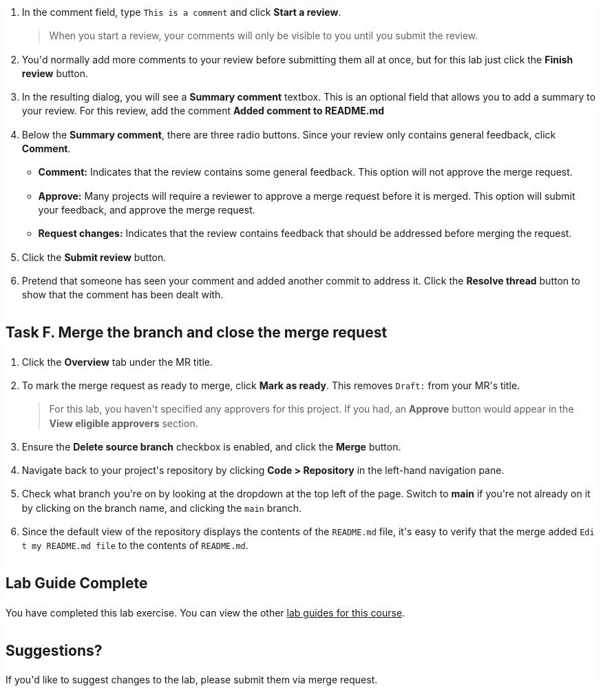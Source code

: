 1. In the comment field, type `This is a comment` and click **Start a review**.

   > When you start a review, your comments will only be visible to you until you submit the review.

1. You'd normally add more comments to your review before submitting them all at once, but for this lab just click the **Finish review** button.

1. In the resulting dialog, you will see a **Summary comment** textbox. This is an optional field that allows you to add a summary to your review. For this review, add the comment **Added comment to README.md**

1. Below the **Summary comment**, there are three radio buttons. Since your review only contains general feedback, click **Comment**.

   - **Comment:** Indicates that the review contains some general feedback. This option will not approve the merge request.

   - **Approve:** Many projects will require a reviewer to approve a merge request before it is merged. This option will submit your feedback, and approve the merge request.

   - **Request changes:** Indicates that the review contains feedback that should be addressed before merging the request.

1. Click the **Submit review** button.

1. Pretend that someone has seen your comment and added another commit to address it. Click the **Resolve thread** button to show that the comment has been dealt with.

## Task F. Merge the branch and close the merge request

1. Click the **Overview** tab under the MR title.

1. To mark the merge request as ready to merge, click **Mark as ready**. This removes `Draft:` from your MR's title.

   > For this lab, you haven't specified any approvers for this project. If you had, an **Approve** button would appear in the **View eligible approvers** section.

1. Ensure the **Delete source branch** checkbox is enabled, and click the **Merge** button.

1. Navigate back to your project's repository by clicking **Code > Repository** in the left-hand navigation pane.

1. Check what branch you're on by looking at the dropdown at the top left of the page. Switch to **main** if you're not already on it by clicking on the branch name, and clicking the `main` branch.

1. Since the default view of the repository displays the contents of the `README.md` file, it's easy to verify that the merge added `Edit my README.md file` to the contents of `README.md`.

## Lab Guide Complete

You have completed this lab exercise. You can view the other [lab guides for this course](/handbook/customer-success/professional-services-engineering/education-services/gitbasicshandson).

## Suggestions?

If you'd like to suggest changes to the lab, please submit them via merge request.
